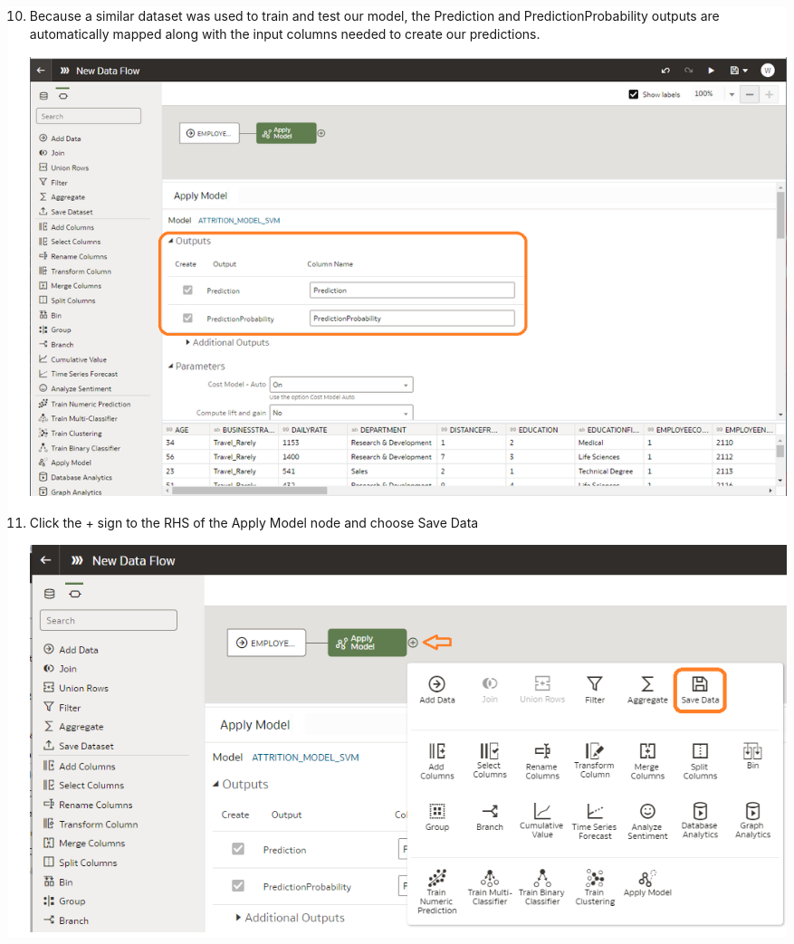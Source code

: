 
10. Because a similar dataset was used to train and test our model, the Prediction and PredictionProbability outputs are automatically mapped along with the input columns needed to create our predictions.  
    
    ![](./images/hr3-10.png "Apply Model config panel")

11. Click the + sign to the RHS of the Apply Model node and choose Save Data 
        
    ![](./images/hr3-11.png "plus icon and Save Data icon")
